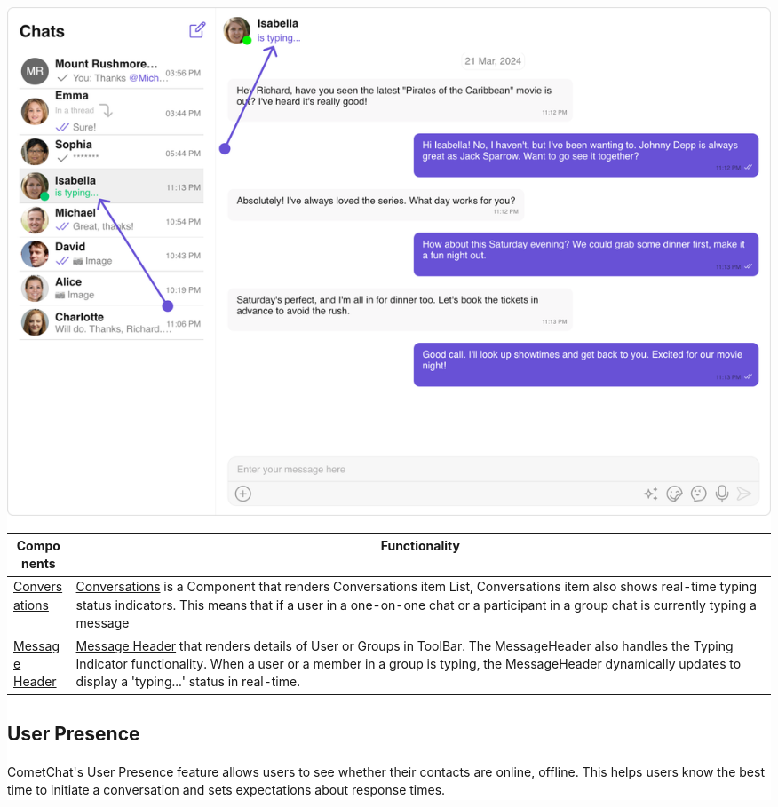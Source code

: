 ![](../../assets/feature_typing_indicator_web_screens.png)

| Components                                     | Functionality                                                                                                                                                                                                                                                                                          |
| ---------------------------------------------- | ------------------------------------------------------------------------------------------------------------------------------------------------------------------------------------------------------------------------------------------------------------------------------------------------------ |
| [Conversations](./conversations)   | [Conversations](./conversations) is a Component that renders Conversations item List, Conversations item also shows real-time typing status indicators. This means that if a user in a one-on-one chat or a participant in a group chat is currently typing a message                      |
| [Message Header](./message-header) | [Message Header](./message-header) that renders details of User or Groups in ToolBar. The MessageHeader also handles the Typing Indicator functionality. When a user or a member in a group is typing, the MessageHeader dynamically updates to display a 'typing...' status in real-time. |

## User Presence

CometChat's User Presence feature allows users to see whether their contacts are online, offline. This helps users know the best time to initiate a conversation and sets expectations about response times.
